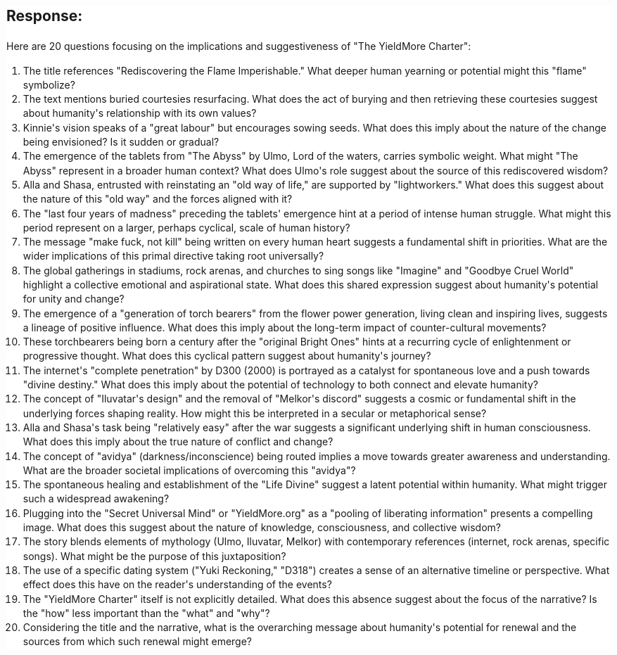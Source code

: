 ## Response:
Here are 20 questions focusing on the implications and suggestiveness of "The YieldMore Charter":

1.  The title references "Rediscovering the Flame Imperishable." What deeper human yearning or potential might this "flame" symbolize?
2.  The text mentions buried courtesies resurfacing. What does the act of burying and then retrieving these courtesies suggest about humanity's relationship with its own values?
3.  Kinnie's vision speaks of a "great labour" but encourages sowing seeds. What does this imply about the nature of the change being envisioned? Is it sudden or gradual?
4.  The emergence of the tablets from "The Abyss" by Ulmo, Lord of the waters, carries symbolic weight. What might "The Abyss" represent in a broader human context? What does Ulmo's role suggest about the source of this rediscovered wisdom?
5.  Alla and Shasa, entrusted with reinstating an "old way of life," are supported by "lightworkers." What does this suggest about the nature of this "old way" and the forces aligned with it?
6.  The "last four years of madness" preceding the tablets' emergence hint at a period of intense human struggle. What might this period represent on a larger, perhaps cyclical, scale of human history?
7.  The message "make fuck, not kill" being written on every human heart suggests a fundamental shift in priorities. What are the wider implications of this primal directive taking root universally?
8.  The global gatherings in stadiums, rock arenas, and churches to sing songs like "Imagine" and "Goodbye Cruel World" highlight a collective emotional and aspirational state. What does this shared expression suggest about humanity's potential for unity and change?
9.  The emergence of a "generation of torch bearers" from the flower power generation, living clean and inspiring lives, suggests a lineage of positive influence. What does this imply about the long-term impact of counter-cultural movements?
10.  These torchbearers being born a century after the "original Bright Ones" hints at a recurring cycle of enlightenment or progressive thought. What does this cyclical pattern suggest about humanity's journey?
11.  The internet's "complete penetration" by D300 (2000) is portrayed as a catalyst for spontaneous love and a push towards "divine destiny." What does this imply about the potential of technology to both connect and elevate humanity?
12.  The concept of "Iluvatar's design" and the removal of "Melkor's discord" suggests a cosmic or fundamental shift in the underlying forces shaping reality. How might this be interpreted in a secular or metaphorical sense?
13.  Alla and Shasa's task being "relatively easy" after the war suggests a significant underlying shift in human consciousness. What does this imply about the true nature of conflict and change?
14.  The concept of "avidya" (darkness/inconscience) being routed implies a move towards greater awareness and understanding. What are the broader societal implications of overcoming this "avidya"?
15.  The spontaneous healing and establishment of the "Life Divine" suggest a latent potential within humanity. What might trigger such a widespread awakening?
16.  Plugging into the "Secret Universal Mind" or "YieldMore.org" as a "pooling of liberating information" presents a compelling image. What does this suggest about the nature of knowledge, consciousness, and collective wisdom?
17.  The story blends elements of mythology (Ulmo, Iluvatar, Melkor) with contemporary references (internet, rock arenas, specific songs). What might be the purpose of this juxtaposition?
18.  The use of a specific dating system ("Yuki Reckoning," "D318") creates a sense of an alternative timeline or perspective. What effect does this have on the reader's understanding of the events?
19.  The "YieldMore Charter" itself is not explicitly detailed. What does this absence suggest about the focus of the narrative? Is the "how" less important than the "what" and "why"?
20.  Considering the title and the narrative, what is the overarching message about humanity's potential for renewal and the sources from which such renewal might emerge?
